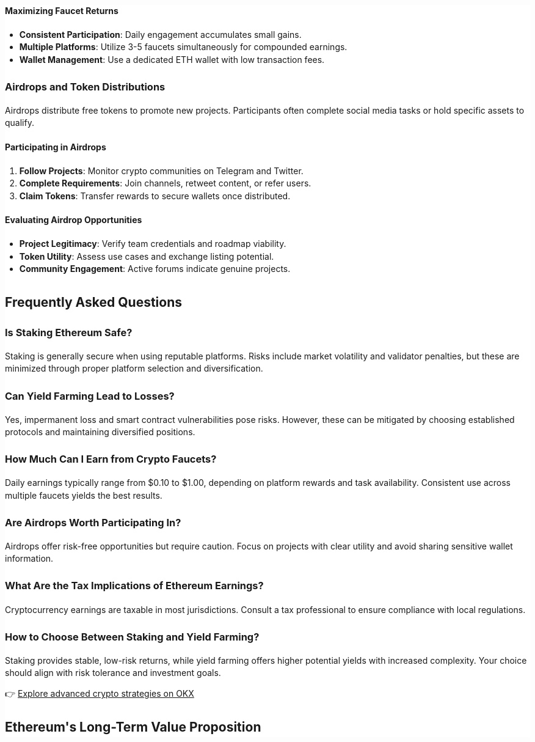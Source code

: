 #### Maximizing Faucet Returns
- **Consistent Participation**: Daily engagement accumulates small gains.
- **Multiple Platforms**: Utilize 3-5 faucets simultaneously for compounded earnings.
- **Wallet Management**: Use a dedicated ETH wallet with low transaction fees.

### Airdrops and Token Distributions

Airdrops distribute free tokens to promote new projects. Participants often complete social media tasks or hold specific assets to qualify.

#### Participating in Airdrops
1. **Follow Projects**: Monitor crypto communities on Telegram and Twitter.
2. **Complete Requirements**: Join channels, retweet content, or refer users.
3. **Claim Tokens**: Transfer rewards to secure wallets once distributed.

#### Evaluating Airdrop Opportunities
- **Project Legitimacy**: Verify team credentials and roadmap viability.
- **Token Utility**: Assess use cases and exchange listing potential.
- **Community Engagement**: Active forums indicate genuine projects.

## Frequently Asked Questions

### Is Staking Ethereum Safe?
Staking is generally secure when using reputable platforms. Risks include market volatility and validator penalties, but these are minimized through proper platform selection and diversification.

### Can Yield Farming Lead to Losses?
Yes, impermanent loss and smart contract vulnerabilities pose risks. However, these can be mitigated by choosing established protocols and maintaining diversified positions.

### How Much Can I Earn from Crypto Faucets?
Daily earnings typically range from $0.10 to $1.00, depending on platform rewards and task availability. Consistent use across multiple faucets yields the best results.

### Are Airdrops Worth Participating In?
Airdrops offer risk-free opportunities but require caution. Focus on projects with clear utility and avoid sharing sensitive wallet information.

### What Are the Tax Implications of Ethereum Earnings?
Cryptocurrency earnings are taxable in most jurisdictions. Consult a tax professional to ensure compliance with local regulations.

### How to Choose Between Staking and Yield Farming?
Staking provides stable, low-risk returns, while yield farming offers higher potential yields with increased complexity. Your choice should align with risk tolerance and investment goals.

👉 [Explore advanced crypto strategies on OKX](https://bit.ly/okx-bonus)

## Ethereum's Long-Term Value Proposition
